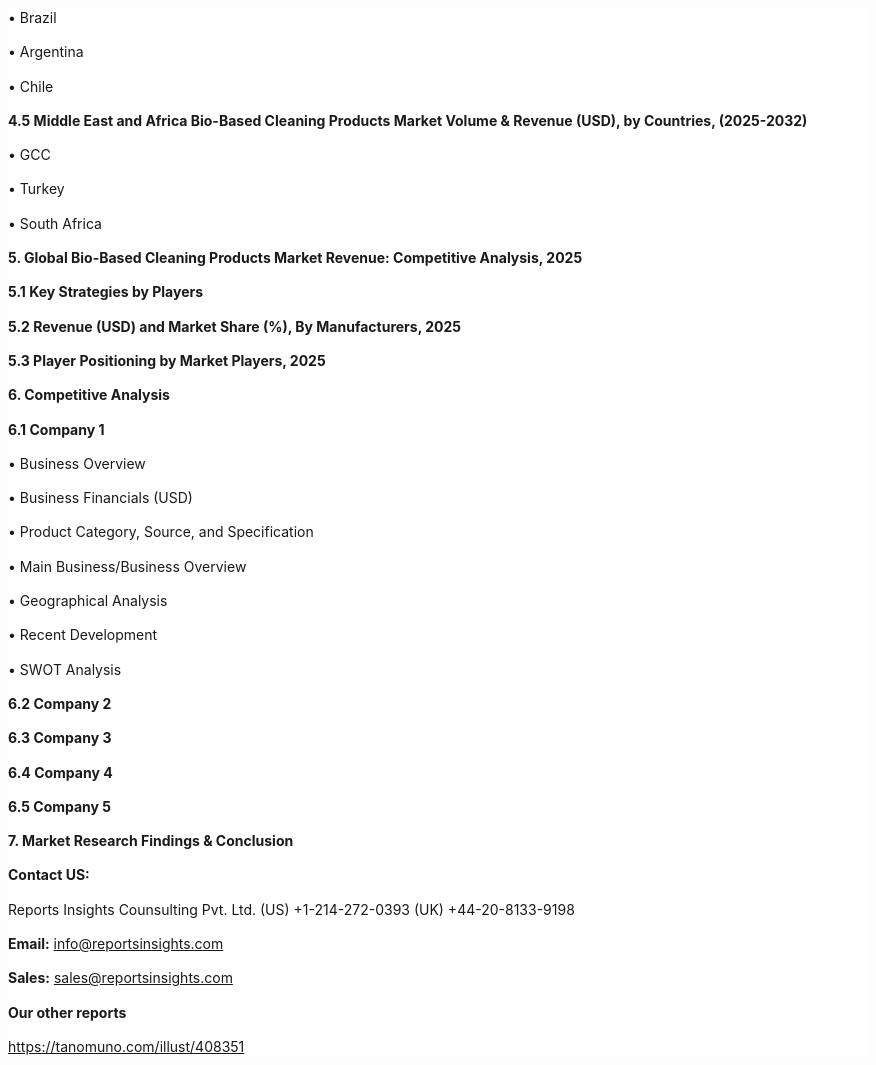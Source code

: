 • Brazil

• Argentina

• Chile

<strong>4.5 Middle East and Africa Bio-Based Cleaning Products Market Volume &amp; Revenue (USD), by Countries, (2025-2032)</strong>

• GCC

• Turkey

• South Africa

<strong>5. Global Bio-Based Cleaning Products Market Revenue: Competitive Analysis, 2025</strong>

<strong>5.1 Key Strategies by Players</strong>

<strong>5.2 Revenue (USD) and Market Share (%), By Manufacturers, 2025</strong>

<strong>5.3 Player Positioning by Market Players, 2025</strong>

<strong>6. Competitive Analysis</strong>

<strong>6.1 Company 1</strong>

• Business Overview

• Business Financials (USD)

• Product Category, Source, and Specification

• Main Business/Business Overview

• Geographical Analysis

• Recent Development

• SWOT Analysis

<strong>6.2 Company 2</strong>

<strong>6.3 Company 3</strong>

<strong>6.4 Company 4</strong>

<strong>6.5 Company 5</strong>

<strong>7. Market Research Findings &amp; Conclusion</strong>

<strong>Contact US:</strong>

Reports Insights Counsulting Pvt. Ltd.
(US) +1-214-272-0393
(UK) +44-20-8133-9198
<p class=""""><b>Email:</b> <a href=mailto:info@reportsinsights.com>info@reportsinsights.com</a></p>
<p class=""""><b>Sales:</b> <a href=mailto:sales@reportsinsights.com>sales@reportsinsights.com</a></p>

<strong>Our other reports</strong>

<a href=https://tanomuno.com/illust/408351>https://tanomuno.com/illust/408351</a>

